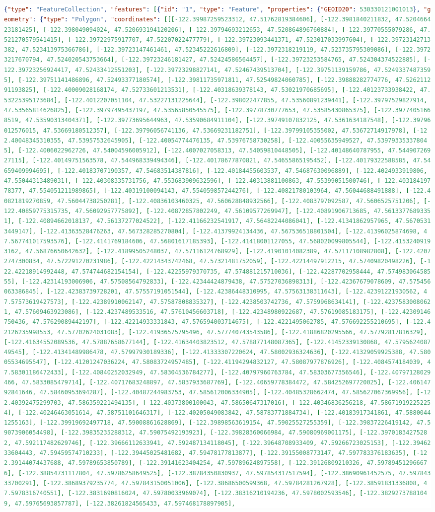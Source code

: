```geojson
{"type": "FeatureCollection", "features": [{"id": "1", "type": "Feature", "properties": {"GEOID20": 530330121001013}, "geometry": {"type": "Polygon", "coordinates": [[[-122.39987259523312, 47.51762819384606], [-122.3981840211832, 47.520466423181425], [-122.398049094024, 47.520693194120206], [-122.39794693212653, 47.520864896760884], [-122.39770555079286, 47.521270579541415], [-122.39722975917707, 47.52207022477779], [-122.39723093441371, 47.523017033997604], [-122.39723142713382, 47.523413975366786], [-122.39723147461461, 47.52345222616809], [-122.3972318219119, 47.523735795309086], [-122.39723217670794, 47.524020543753664], [-122.39723246181427, 47.52424586564457], [-122.39723253584765, 47.524304374522885], [-122.39723256924417, 47.52433412551203], [-122.39723298827141, 47.52467439513704], [-122.39751139159786, 47.52493374873595], [-122.39751141486896, 47.52493377180574], [-122.39811735971811, 47.52549824060785], [-122.39888282774776, 47.526211291193825], [-122.40009028168174, 47.52733601213531], [-122.40318639378143, 47.53021970685695], [-122.40123733938422, 47.53225395173684], [-122.4012207051104, 47.53227131225644], [-122.398022477855, 47.53560891239441], [-122.39797529827914, 47.53565814626825], [-122.39797495437197, 47.53565850545575], [-122.39778730777653, 47.53585430865375], [-122.39774051668519, 47.53590313404371], [-122.39773695644963, 47.53590684911104], [-122.39749107832125, 47.5361634187548], [-122.39796012576015, 47.53669180512357], [-122.39796056741136, 47.53669231182751], [-122.39799105355002, 47.53672714917978], [-122.40048345310355, 47.53957532645905], [-122.40054774476135, 47.53976758730258], [-122.40055635949527, 47.539793353378045], [-122.4006022962726, 47.54004596005912], [-122.4007027058313, 47.54059810448505], [-122.40148640787955, 47.54490726927115], [-122.40149751563578, 47.544968339494346], [-122.40178677870821, 47.54655865195452], [-122.40179322588585, 47.54659409994695], [-122.40183707190357, 47.54683514387816], [-122.40184455603537, 47.54687630096889], [-122.4024933919806, 47.55044313489031], [-122.40308335731756, 47.553683909632596], [-122.40313881100863, 47.55399051500746], [-122.40318419778377, 47.554051211989865], [-122.40319100094143, 47.554059857244276], [-122.40821780103964, 47.56044688491888], [-122.40821819270859, 47.56044738250281], [-122.40836103460325, 47.560628848932566], [-122.4083797092587, 47.5606525751206], [-122.40859775315735, 47.56092957775892], [-122.40872857802249, 47.56109577269947], [-122.40891906713685, 47.56133776893351], [-122.40894662018137, 47.56137277024522], [-122.41166232541917, 47.56482244086041], [-122.41341862957965, 47.56705313449147], [-122.41363528476263, 47.567328285270804], [-122.41379924134436, 47.567536518801504], [-122.41396025874698, 47.567741017593576], [-122.4141769184606, 47.56801617185393], [-122.41418001127055, 47.568020099805544], [-122.41532409193162, 47.56876650642632], [-122.41899505248037, 47.57116124768929], [-122.41901014082389, 47.57117108982808], [-122.42072747300834, 47.572291270231986], [-122.42214343742468, 47.57321481752059], [-122.42214497912215, 47.57409820498226], [-122.42218914992448, 47.574744682154154], [-122.42255979370735, 47.574881215710036], [-122.42287702958444, 47.57498306458555], [-122.42314193006906, 47.57508564792833], [-122.42344424879438, 47.57527036898313], [-122.42367679078609, 47.575456063386845], [-122.42383739728201, 47.57557191051544], [-122.42386448310995, 47.57563138311643], [-122.42391221930562, 47.57573619427573], [-122.42389910062147, 47.57587808835327], [-122.4238503742736, 47.5759968634141], [-122.42375830080621, 47.57609463923086], [-122.4237489533516, 47.57610456603718], [-122.42348980922687, 47.57619085183175], [-122.42309146750436, 47.57629089442197], [-122.42214933331843, 47.576594003714675], [-122.4221495062785, 47.576692255210695], [-122.42126235998553, 47.57702624031083], [-122.41936575795496, 47.577740743543586], [-122.41886820295566, 47.57792817816329], [-122.41634552089536, 47.57887658677144], [-122.41634403823512, 47.578877148087365], [-122.41452339130868, 47.579562408749545], [-122.41341489986478, 47.57997930189336], [-122.41333307220624, 47.58002936324636], [-122.41329059925388, 47.58005534695547], [-122.41201247036224, 47.58083724957485], [-122.41194294832127, 47.58087977876926], [-122.4084574184039, 47.58301186472433], [-122.40840252032949, 47.58304536784277], [-122.40797960763784, 47.58303677356546], [-122.40797128029466, 47.5833085479714], [-122.40717683248897, 47.5837933687769], [-122.40659778384472, 47.584252697720025], [-122.40614792841646, 47.58460953694287], [-122.40487244983753, 47.585612006334905], [-122.40485328662474, 47.585627067369956], [-122.40392475299703, 47.586359221494135], [-122.40373800100043, 47.58650647317016], [-122.40346836256218, 47.586719192252254], [-122.40246463051614, 47.58751101646317], [-122.40205049083842, 47.58783771884734], [-122.40183917341861, 47.58800441255163], [-122.39919692497718, 47.59008861628869], [-122.39898563619154, 47.59025527255359], [-122.39837226419142, 47.59073906054498], [-122.39835235288312, 47.59075492193923], [-122.39828360066984, 47.59080969001175], [-122.39701834275282, 47.592117482629746], [-122.39666112633941, 47.592487134118045], [-122.39648708933409, 47.59266723025153], [-122.3946233604443, 47.59459574710233], [-122.39445025481682, 47.59478177813877], [-122.39155008773147, 47.597783376183635], [-122.39144074437688, 47.59789653850789], [-122.39141623404254, 47.59789624897558], [-122.39126809210326, 47.597894512966676], [-122.38854731117804, 47.59786258649525], [-122.38784350830937, 47.597854317517594], [-122.38690961452575, 47.59784333700291], [-122.38689379235774, 47.597843150051006], [-122.38686500599368, 47.59784281267928], [-122.38591831336808, 47.5978316740551], [-122.3831690816024, 47.59780033969074], [-122.38316210194236, 47.5978002593546], [-122.38292737881049, 47.59765693857787], [-122.38261824565433, 47.597468178897905],
```